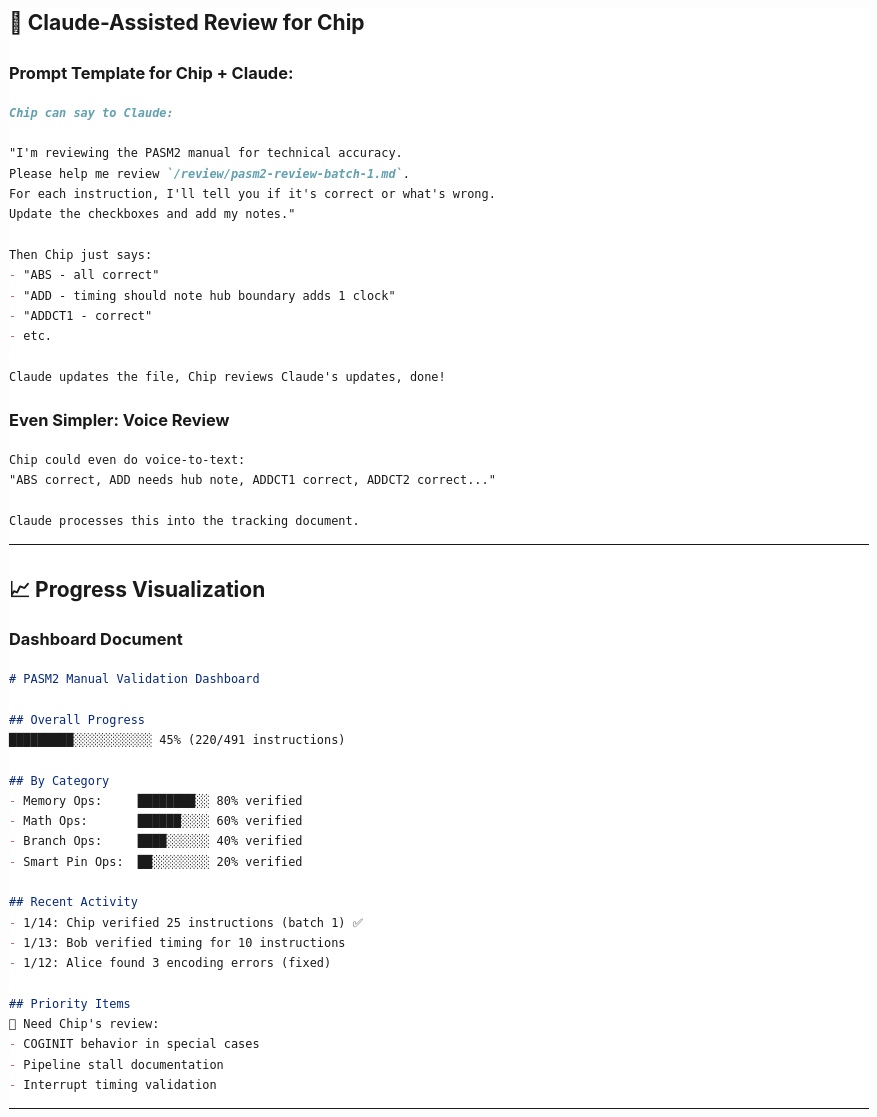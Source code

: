 
## 🤖 Claude-Assisted Review for Chip

### Prompt Template for Chip + Claude:
```markdown
Chip can say to Claude:

"I'm reviewing the PASM2 manual for technical accuracy. 
Please help me review `/review/pasm2-review-batch-1.md`.
For each instruction, I'll tell you if it's correct or what's wrong.
Update the checkboxes and add my notes."

Then Chip just says:
- "ABS - all correct"
- "ADD - timing should note hub boundary adds 1 clock"
- "ADDCT1 - correct"
- etc.

Claude updates the file, Chip reviews Claude's updates, done!
```

### Even Simpler: Voice Review
```
Chip could even do voice-to-text:
"ABS correct, ADD needs hub note, ADDCT1 correct, ADDCT2 correct..."

Claude processes this into the tracking document.
```

---

## 📈 Progress Visualization

### Dashboard Document
```markdown
# PASM2 Manual Validation Dashboard

## Overall Progress
█████████░░░░░░░░░░░ 45% (220/491 instructions)

## By Category
- Memory Ops:     ████████░░ 80% verified
- Math Ops:       ██████░░░░ 60% verified  
- Branch Ops:     ████░░░░░░ 40% verified
- Smart Pin Ops:  ██░░░░░░░░ 20% verified

## Recent Activity
- 1/14: Chip verified 25 instructions (batch 1) ✅
- 1/13: Bob verified timing for 10 instructions
- 1/12: Alice found 3 encoding errors (fixed)

## Priority Items
🔴 Need Chip's review:
- COGINIT behavior in special cases
- Pipeline stall documentation
- Interrupt timing validation
```

---